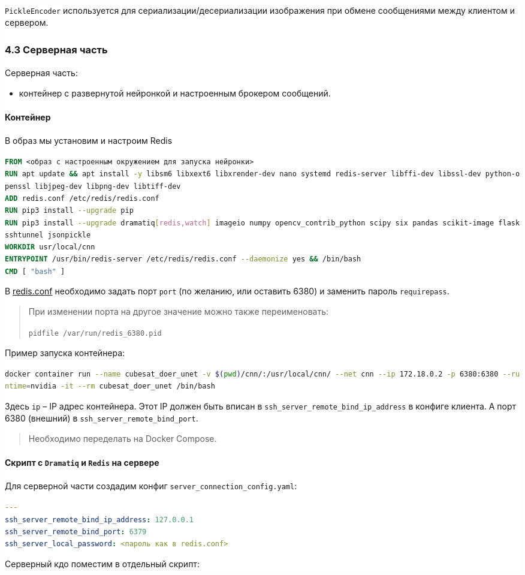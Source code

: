 `PickleEncoder` используется для сериализации/десериализации изображения при обмене сообщениями между клиентом и сервером.

### 4.3 Серверная часть

Серверная часть:
- контейнер с развернутой нейронкой и настроенным брокером сообщений.

#### Контейнер

В образ мы установим и настроим Redis

```dockerfile
FROM <образ с настроенным окружением для запуска нейронки>
RUN apt update && apt install -y libsm6 libxext6 libxrender-dev nano systemd redis-server libffi-dev libssl-dev python-openssl libjpeg-dev libpng-dev libtiff-dev
ADD redis.conf /etc/redis/redis.conf
RUN pip3 install --upgrade pip
RUN pip3 install --upgrade dramatiq[redis,watch] imageio numpy opencv_contrib_python scipy six pandas scikit-image flask sshtunnel jsonpickle
WORKDIR usr/local/cnn
ENTRYPOINT /usr/bin/redis-server /etc/redis/redis.conf --daemonize yes && /bin/bash
CMD [ "bash" ]
```

В [redis.conf](data/redis.conf) необходимо задать порт `port` (по желанию, или оставить 6380) и заменить пароль `requirepass`.

> При изменении порта на другое значение можно также переименовать:
> ```nano
> pidfile /var/run/redis_6380.pid
> ```

Пример запуска контейнера:

```bash
docker container run --name cubesat_doer_unet -v $(pwd)/cnn/:/usr/local/cnn/ --net cnn --ip 172.18.0.2 -p 6380:6380 --runtime=nvidia -it --rm cubesat_doer_unet /bin/bash
```

Здесь `ip` &ndash; IP адрес контейнера. Этот IP должен быть вписан в `ssh_server_remote_bind_ip_address` в конфиге клиента. А порт 6380 (внешний) в `ssh_server_remote_bind_port`.

> Необходимо переделать на Docker Compose.

#### Скрипт с `Dramatiq` и `Redis` на сервере

Для серверной части создадим конфиг `server_connection_config.yaml`:

```yaml
---
ssh_server_remote_bind_ip_address: 127.0.0.1
ssh_server_remote_bind_port: 6379
ssh_server_local_password: <пароль как в redis.conf>
```

Серверный кдо поместим в отдельный скрипт:
